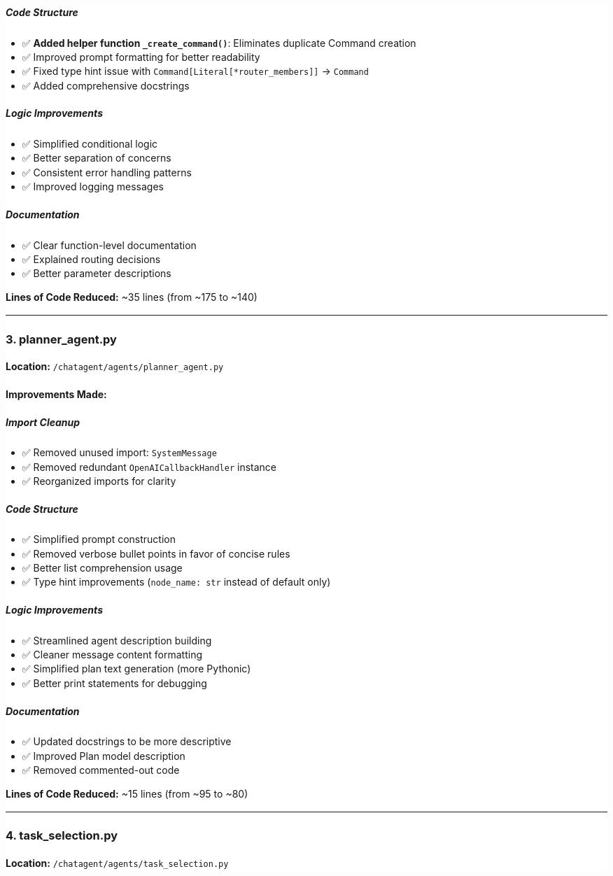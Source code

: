 ##### Code Structure
- ✅ **Added helper function `_create_command()`**: Eliminates duplicate Command creation
- ✅ Improved prompt formatting for better readability
- ✅ Fixed type hint issue with `Command[Literal[*router_members]]` → `Command`
- ✅ Added comprehensive docstrings

##### Logic Improvements
- ✅ Simplified conditional logic
- ✅ Better separation of concerns
- ✅ Consistent error handling patterns
- ✅ Improved logging messages

##### Documentation
- ✅ Clear function-level documentation
- ✅ Explained routing decisions
- ✅ Better parameter descriptions

**Lines of Code Reduced:** ~35 lines (from ~175 to ~140)

---

### 3. **planner_agent.py**
**Location:** `/chatagent/agents/planner_agent.py`

#### Improvements Made:

##### Import Cleanup
- ✅ Removed unused import: `SystemMessage`
- ✅ Removed redundant `OpenAICallbackHandler` instance
- ✅ Reorganized imports for clarity

##### Code Structure
- ✅ Simplified prompt construction
- ✅ Removed verbose bullet points in favor of concise rules
- ✅ Better list comprehension usage
- ✅ Type hint improvements (`node_name: str` instead of default only)

##### Logic Improvements
- ✅ Streamlined agent description building
- ✅ Cleaner message content formatting
- ✅ Simplified plan text generation (more Pythonic)
- ✅ Better print statements for debugging

##### Documentation
- ✅ Updated docstrings to be more descriptive
- ✅ Improved Plan model description
- ✅ Removed commented-out code

**Lines of Code Reduced:** ~15 lines (from ~95 to ~80)

---

### 4. **task_selection.py**
**Location:** `/chatagent/agents/task_selection.py`
